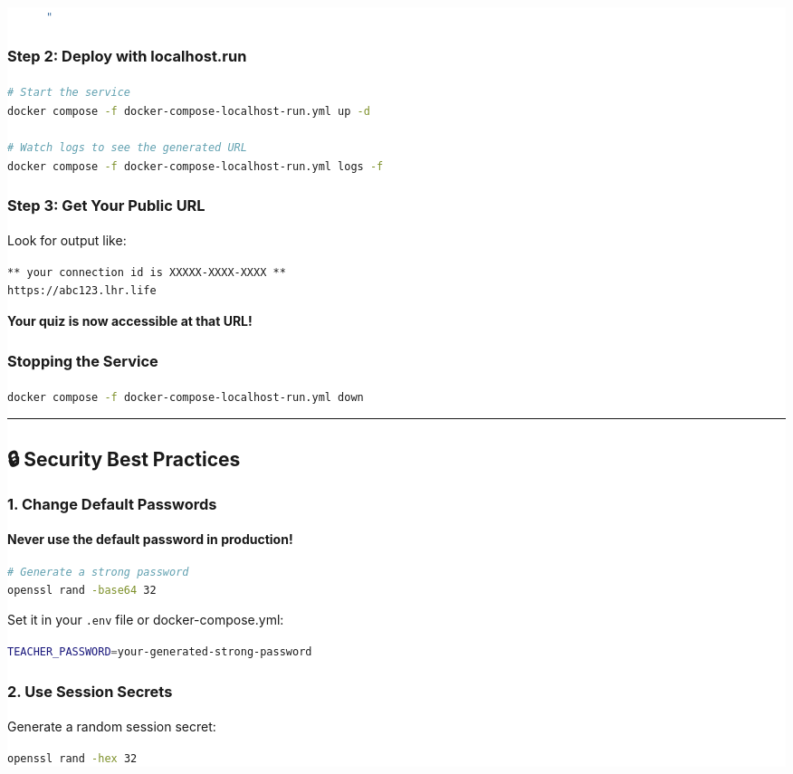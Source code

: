 ```yaml
      "
```

### Step 2: Deploy with localhost.run

```bash
# Start the service
docker compose -f docker-compose-localhost-run.yml up -d

# Watch logs to see the generated URL
docker compose -f docker-compose-localhost-run.yml logs -f
```

### Step 3: Get Your Public URL

Look for output like:

```
** your connection id is XXXXX-XXXX-XXXX **
https://abc123.lhr.life
```

**Your quiz is now accessible at that URL!**

### Stopping the Service

```bash
docker compose -f docker-compose-localhost-run.yml down
```

---

## 🔒 Security Best Practices

### 1. Change Default Passwords

**Never use the default password in production!**

```bash
# Generate a strong password
openssl rand -base64 32
```

Set it in your `.env` file or docker-compose.yml:

```bash
TEACHER_PASSWORD=your-generated-strong-password
```

### 2. Use Session Secrets

Generate a random session secret:

```bash
openssl rand -hex 32
```
